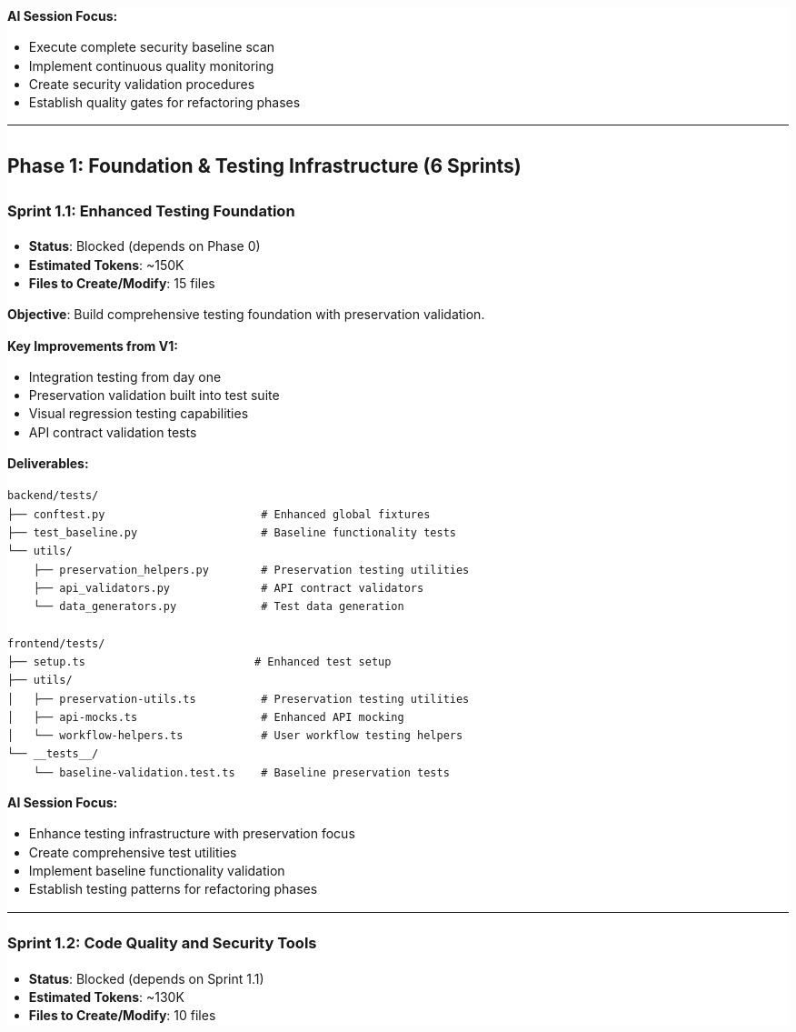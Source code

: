 **AI Session Focus:**
- Execute complete security baseline scan
- Implement continuous quality monitoring
- Create security validation procedures
- Establish quality gates for refactoring phases

---

## Phase 1: Foundation & Testing Infrastructure (6 Sprints)

### Sprint 1.1: Enhanced Testing Foundation
- **Status**: Blocked (depends on Phase 0)
- **Estimated Tokens**: ~150K
- **Files to Create/Modify**: 15 files

**Objective**: Build comprehensive testing foundation with preservation validation.

**Key Improvements from V1:**
- Integration testing from day one
- Preservation validation built into test suite
- Visual regression testing capabilities
- API contract validation tests

**Deliverables:**
```
backend/tests/
├── conftest.py                        # Enhanced global fixtures
├── test_baseline.py                   # Baseline functionality tests
└── utils/
    ├── preservation_helpers.py        # Preservation testing utilities
    ├── api_validators.py              # API contract validators
    └── data_generators.py             # Test data generation

frontend/tests/
├── setup.ts                          # Enhanced test setup
├── utils/
│   ├── preservation-utils.ts          # Preservation testing utilities
│   ├── api-mocks.ts                   # Enhanced API mocking
│   └── workflow-helpers.ts            # User workflow testing helpers
└── __tests__/
    └── baseline-validation.test.ts    # Baseline preservation tests
```

**AI Session Focus:**
- Enhance testing infrastructure with preservation focus
- Create comprehensive test utilities
- Implement baseline functionality validation
- Establish testing patterns for refactoring phases

---

### Sprint 1.2: Code Quality and Security Tools
- **Status**: Blocked (depends on Sprint 1.1)
- **Estimated Tokens**: ~130K
- **Files to Create/Modify**: 10 files
